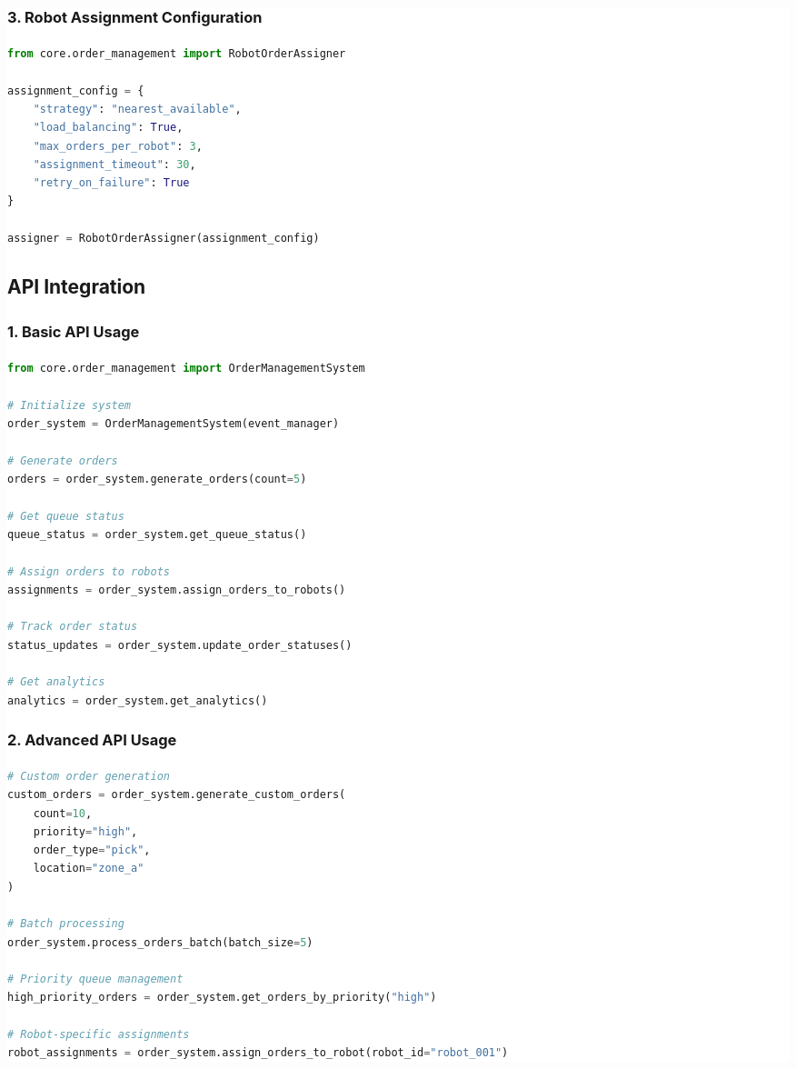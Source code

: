 ### 3. Robot Assignment Configuration

```python
from core.order_management import RobotOrderAssigner

assignment_config = {
    "strategy": "nearest_available",
    "load_balancing": True,
    "max_orders_per_robot": 3,
    "assignment_timeout": 30,
    "retry_on_failure": True
}

assigner = RobotOrderAssigner(assignment_config)
```

## API Integration

### 1. Basic API Usage

```python
from core.order_management import OrderManagementSystem

# Initialize system
order_system = OrderManagementSystem(event_manager)

# Generate orders
orders = order_system.generate_orders(count=5)

# Get queue status
queue_status = order_system.get_queue_status()

# Assign orders to robots
assignments = order_system.assign_orders_to_robots()

# Track order status
status_updates = order_system.update_order_statuses()

# Get analytics
analytics = order_system.get_analytics()
```

### 2. Advanced API Usage

```python
# Custom order generation
custom_orders = order_system.generate_custom_orders(
    count=10,
    priority="high",
    order_type="pick",
    location="zone_a"
)

# Batch processing
order_system.process_orders_batch(batch_size=5)

# Priority queue management
high_priority_orders = order_system.get_orders_by_priority("high")

# Robot-specific assignments
robot_assignments = order_system.assign_orders_to_robot(robot_id="robot_001")
```
